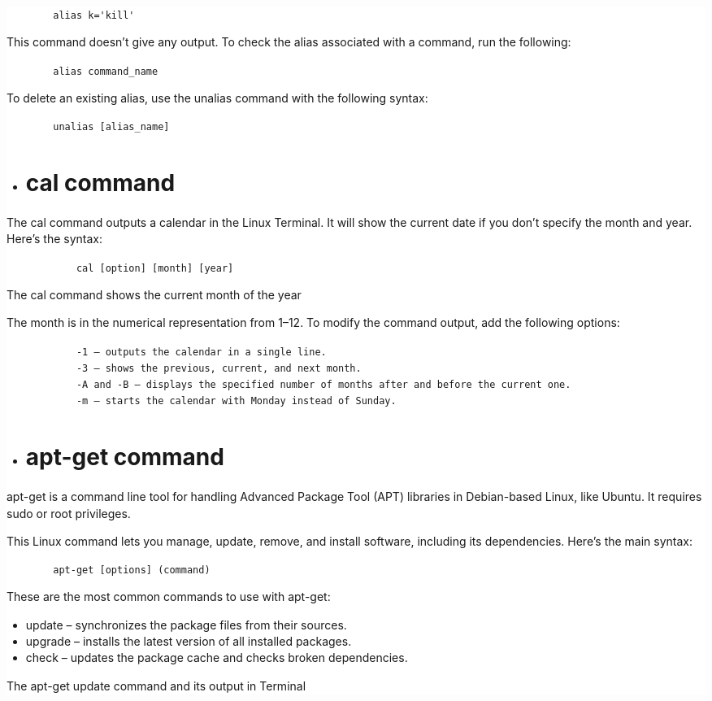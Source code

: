             alias k='kill'
            
This command doesn’t give any output. To check the alias associated with a command, run the following:

            alias command_name
            
To delete an existing alias, use the unalias command with the following syntax:

            unalias [alias_name]
            
*  #  cal command
  
The cal command outputs a calendar in the Linux Terminal. It will show the current date if you don’t specify the month and year. Here’s the syntax:

                cal [option] [month] [year]
                
The cal command shows the current month of the year

The month is in the numerical representation from 1–12. To modify the command output, add the following options:

                -1 – outputs the calendar in a single line.
                -3 – shows the previous, current, and next month.
                -A and -B – displays the specified number of months after and before the current one.
                -m – starts the calendar with Monday instead of Sunday.
                
*  # apt-get command
  
apt-get is a command line tool for handling Advanced Package Tool (APT) libraries in Debian-based Linux, like Ubuntu. It requires sudo or root privileges.

This Linux command lets you manage, update, remove, and install software, including its dependencies. Here’s the main syntax:

            apt-get [options] (command)
            
These are the most common commands to use with apt-get:

*    update – synchronizes the package files from their sources.
*    upgrade – installs the latest version of all installed packages.
*    check – updates the package cache and checks broken dependencies.

  
The apt-get update command and its output in Terminal
